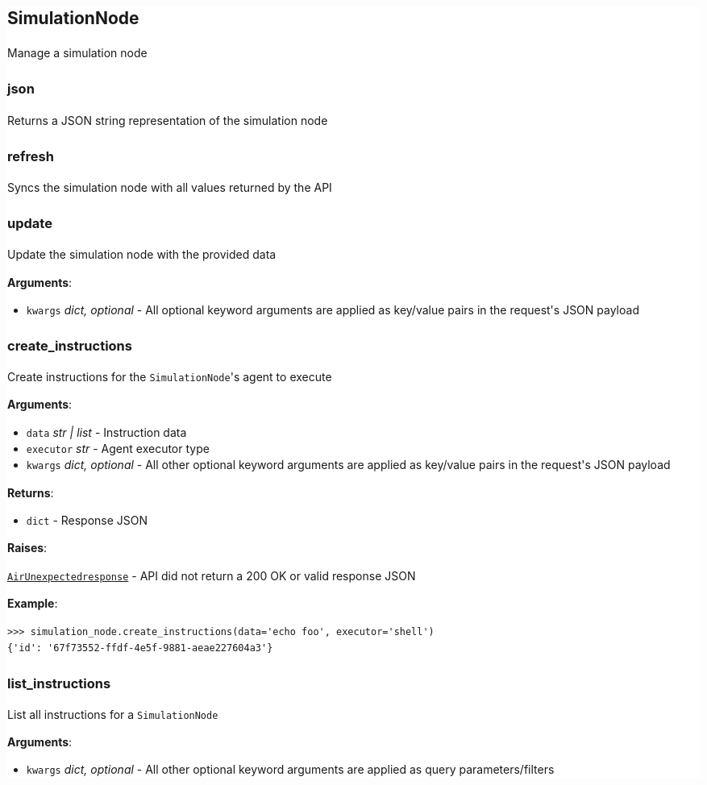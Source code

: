 ## SimulationNode

Manage a simulation node

### json
Returns a JSON string representation of the simulation node

### refresh
Syncs the simulation node with all values returned by the API

### update
Update the simulation node with the provided data

**Arguments**:

- `kwargs` _dict, optional_ - All optional keyword arguments are applied as key/value
  pairs in the request's JSON payload

<a name="air_sdk.simulation_node.SimulationNode.create_instructions"></a>
### create\_instructions

Create instructions for the `SimulationNode`'s agent to execute

**Arguments**:

- `data` _str | list_ - Instruction data
- `executor` _str_ - Agent executor type
- `kwargs` _dict, optional_ - All other optional keyword arguments are applied as key/value
  pairs in the request's JSON payload
  

**Returns**:

- `dict` - Response JSON
  

**Raises**:

  [`AirUnexpectedresponse`](#airerror) - API did not return a 200 OK
  or valid response JSON
  

**Example**:

```
>>> simulation_node.create_instructions(data='echo foo', executor='shell')
{'id': '67f73552-ffdf-4e5f-9881-aeae227604a3'}
```

<a name="air_sdk.simulation_node.SimulationNode.list_instructions"></a>
### list\_instructions

List all instructions for a `SimulationNode`

**Arguments**:

- `kwargs` _dict, optional_ - All other optional keyword arguments are applied as query
  parameters/filters
  